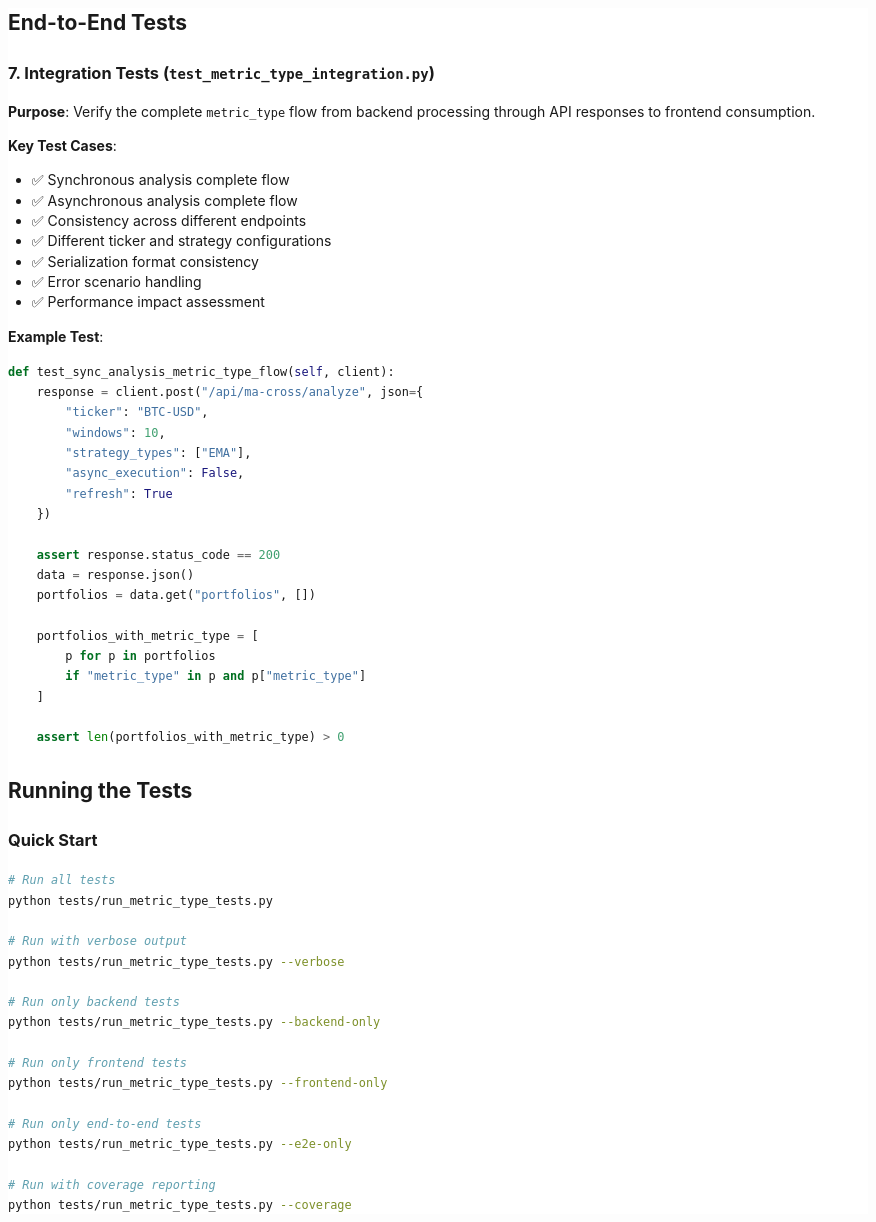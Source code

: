 
## End-to-End Tests

### 7. Integration Tests (`test_metric_type_integration.py`)

**Purpose**: Verify the complete `metric_type` flow from backend processing through API responses to frontend consumption.

**Key Test Cases**:

- ✅ Synchronous analysis complete flow
- ✅ Asynchronous analysis complete flow
- ✅ Consistency across different endpoints
- ✅ Different ticker and strategy configurations
- ✅ Serialization format consistency
- ✅ Error scenario handling
- ✅ Performance impact assessment

**Example Test**:

```python
def test_sync_analysis_metric_type_flow(self, client):
    response = client.post("/api/ma-cross/analyze", json={
        "ticker": "BTC-USD",
        "windows": 10,
        "strategy_types": ["EMA"],
        "async_execution": False,
        "refresh": True
    })

    assert response.status_code == 200
    data = response.json()
    portfolios = data.get("portfolios", [])

    portfolios_with_metric_type = [
        p for p in portfolios
        if "metric_type" in p and p["metric_type"]
    ]

    assert len(portfolios_with_metric_type) > 0
```

## Running the Tests

### Quick Start

```bash
# Run all tests
python tests/run_metric_type_tests.py

# Run with verbose output
python tests/run_metric_type_tests.py --verbose

# Run only backend tests
python tests/run_metric_type_tests.py --backend-only

# Run only frontend tests
python tests/run_metric_type_tests.py --frontend-only

# Run only end-to-end tests
python tests/run_metric_type_tests.py --e2e-only

# Run with coverage reporting
python tests/run_metric_type_tests.py --coverage
```